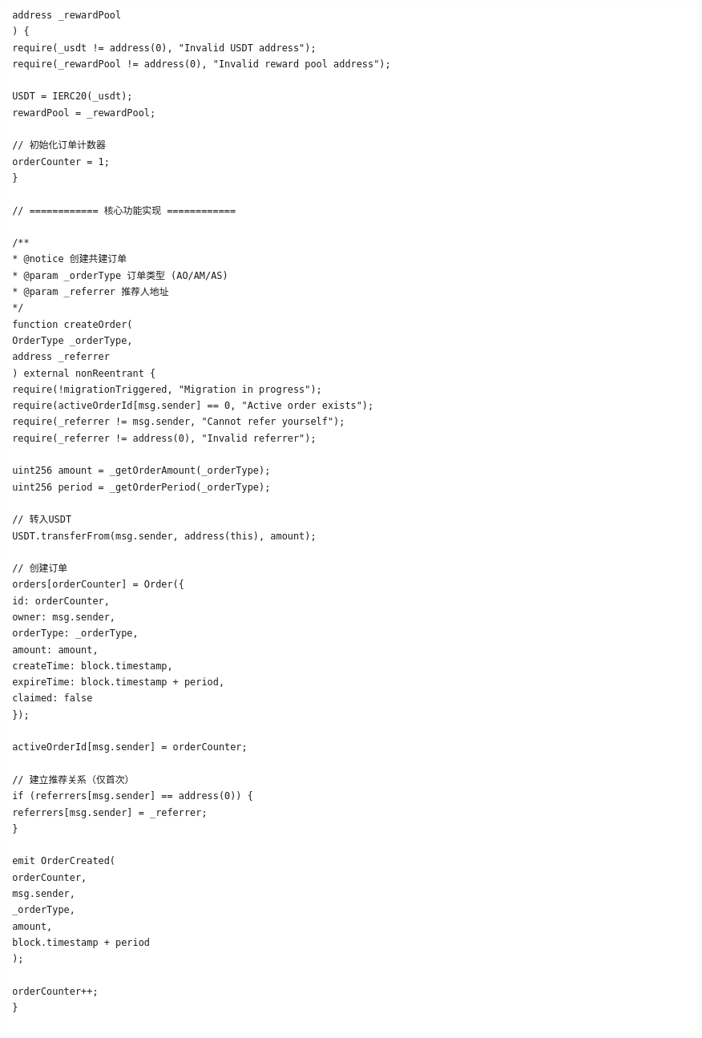 ```solidity
 address _rewardPool
 ) {
 require(_usdt != address(0), "Invalid USDT address");
 require(_rewardPool != address(0), "Invalid reward pool address");
 
 USDT = IERC20(_usdt);
 rewardPool = _rewardPool;
 
 // 初始化订单计数器
 orderCounter = 1;
 }
 
 // ============ 核心功能实现 ============
 
 /**
 * @notice 创建共建订单
 * @param _orderType 订单类型 (AO/AM/AS)
 * @param _referrer 推荐人地址
 */
 function createOrder(
 OrderType _orderType,
 address _referrer
 ) external nonReentrant {
 require(!migrationTriggered, "Migration in progress");
 require(activeOrderId[msg.sender] == 0, "Active order exists");
 require(_referrer != msg.sender, "Cannot refer yourself");
 require(_referrer != address(0), "Invalid referrer");
 
 uint256 amount = _getOrderAmount(_orderType);
 uint256 period = _getOrderPeriod(_orderType);
 
 // 转入USDT
 USDT.transferFrom(msg.sender, address(this), amount);
 
 // 创建订单
 orders[orderCounter] = Order({
 id: orderCounter,
 owner: msg.sender,
 orderType: _orderType,
 amount: amount,
 createTime: block.timestamp,
 expireTime: block.timestamp + period,
 claimed: false
 });
 
 activeOrderId[msg.sender] = orderCounter;
 
 // 建立推荐关系（仅首次）
 if (referrers[msg.sender] == address(0)) {
 referrers[msg.sender] = _referrer;
 }
 
 emit OrderCreated(
 orderCounter,
 msg.sender,
 _orderType,
 amount,
 block.timestamp + period
 );
 
 orderCounter++;
 }
 
```